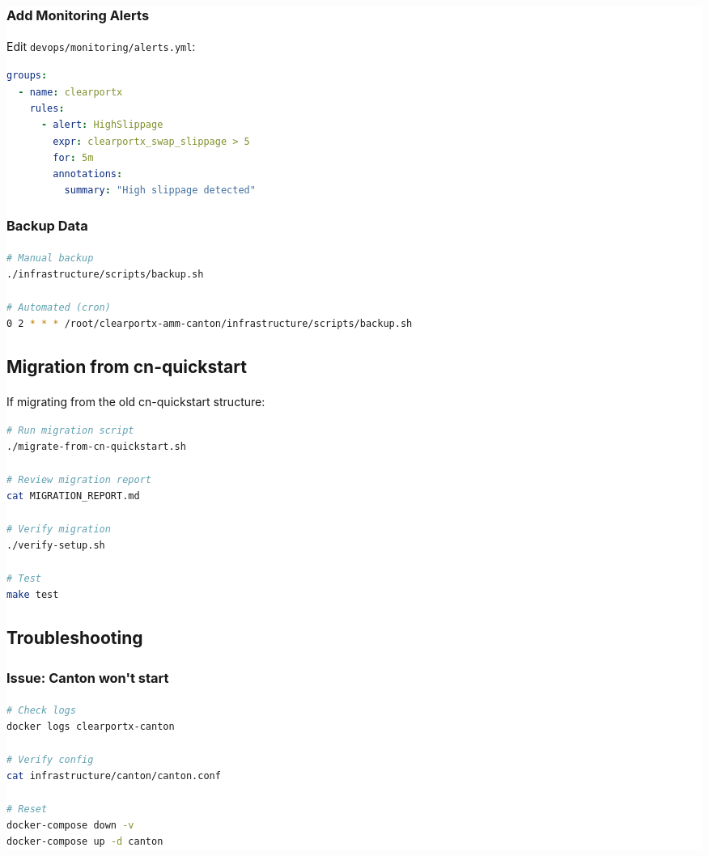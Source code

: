 ### Add Monitoring Alerts

Edit `devops/monitoring/alerts.yml`:
```yaml
groups:
  - name: clearportx
    rules:
      - alert: HighSlippage
        expr: clearportx_swap_slippage > 5
        for: 5m
        annotations:
          summary: "High slippage detected"
```

### Backup Data

```bash
# Manual backup
./infrastructure/scripts/backup.sh

# Automated (cron)
0 2 * * * /root/clearportx-amm-canton/infrastructure/scripts/backup.sh
```

## Migration from cn-quickstart

If migrating from the old cn-quickstart structure:

```bash
# Run migration script
./migrate-from-cn-quickstart.sh

# Review migration report
cat MIGRATION_REPORT.md

# Verify migration
./verify-setup.sh

# Test
make test
```

## Troubleshooting

### Issue: Canton won't start
```bash
# Check logs
docker logs clearportx-canton

# Verify config
cat infrastructure/canton/canton.conf

# Reset
docker-compose down -v
docker-compose up -d canton
```
